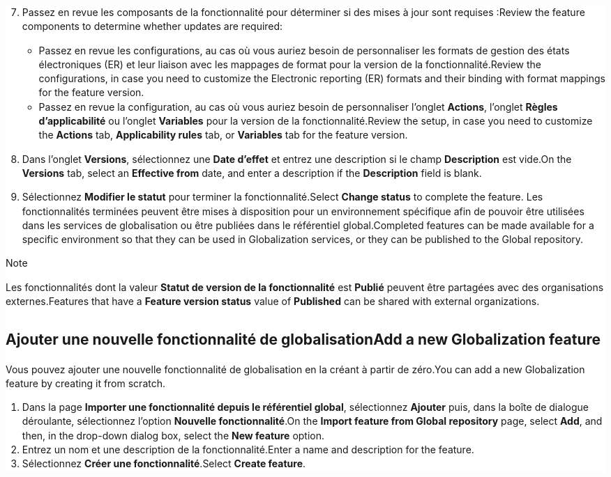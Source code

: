 7. <span data-ttu-id="f54c7-150">Passez en revue les composants de la fonctionnalité pour déterminer si des mises à jour sont requises :</span><span class="sxs-lookup"><span data-stu-id="f54c7-150">Review the feature components to determine whether updates are required:</span></span>

    - <span data-ttu-id="f54c7-151">Passez en revue les configurations, au cas où vous auriez besoin de personnaliser les formats de gestion des états électroniques (ER) et leur liaison avec les mappages de format pour la version de la fonctionnalité.</span><span class="sxs-lookup"><span data-stu-id="f54c7-151">Review the configurations, in case you need to customize the Electronic reporting (ER) formats and their binding with format mappings for the feature version.</span></span>
    - <span data-ttu-id="f54c7-152">Passez en revue la configuration, au cas où vous auriez besoin de personnaliser l’onglet **Actions**, l’onglet **Règles d’applicabilité** ou l’onglet **Variables** pour la version de la fonctionnalité.</span><span class="sxs-lookup"><span data-stu-id="f54c7-152">Review the setup, in case you need to customize the **Actions** tab, **Applicability rules** tab, or **Variables** tab for the feature version.</span></span>

8. <span data-ttu-id="f54c7-153">Dans l’onglet **Versions**, sélectionnez une **Date d’effet** et entrez une description si le champ **Description** est vide.</span><span class="sxs-lookup"><span data-stu-id="f54c7-153">On the **Versions** tab, select an **Effective from** date, and enter a description if the **Description** field is blank.</span></span>
9. <span data-ttu-id="f54c7-154">Sélectionnez **Modifier le statut** pour terminer la fonctionnalité.</span><span class="sxs-lookup"><span data-stu-id="f54c7-154">Select **Change status** to complete the feature.</span></span> <span data-ttu-id="f54c7-155">Les fonctionnalités terminées peuvent être mises à disposition pour un environnement spécifique afin de pouvoir être utilisées dans les services de globalisation ou être publiées dans le référentiel global.</span><span class="sxs-lookup"><span data-stu-id="f54c7-155">Completed features can be made available for a specific environment so that they can be used in Globalization services, or they can be published to the Global repository.</span></span>

> [!NOTE]
> <span data-ttu-id="f54c7-156">Les fonctionnalités dont la valeur **Statut de version de la fonctionnalité** est **Publié** peuvent être partagées avec des organisations externes.</span><span class="sxs-lookup"><span data-stu-id="f54c7-156">Features that have a **Feature version status** value of **Published** can be shared with external organizations.</span></span>

## <a name="add-a-new-globalization-feature"></a><span data-ttu-id="f54c7-157">Ajouter une nouvelle fonctionnalité de globalisation</span><span class="sxs-lookup"><span data-stu-id="f54c7-157">Add a new Globalization feature</span></span>

<span data-ttu-id="f54c7-158">Vous pouvez ajouter une nouvelle fonctionnalité de globalisation en la créant à partir de zéro.</span><span class="sxs-lookup"><span data-stu-id="f54c7-158">You can add a new Globalization feature by creating it from scratch.</span></span>

1. <span data-ttu-id="f54c7-159">Dans la page **Importer une fonctionnalité depuis le référentiel global**, sélectionnez **Ajouter** puis, dans la boîte de dialogue déroulante, sélectionnez l’option **Nouvelle fonctionnalité**.</span><span class="sxs-lookup"><span data-stu-id="f54c7-159">On the **Import feature from Global repository** page, select **Add**, and then, in the drop-down dialog box, select the **New feature** option.</span></span>
2. <span data-ttu-id="f54c7-160">Entrez un nom et une description de la fonctionnalité.</span><span class="sxs-lookup"><span data-stu-id="f54c7-160">Enter a name and description for the feature.</span></span>
3. <span data-ttu-id="f54c7-161">Sélectionnez **Créer une fonctionnalité**.</span><span class="sxs-lookup"><span data-stu-id="f54c7-161">Select **Create feature**.</span></span>

